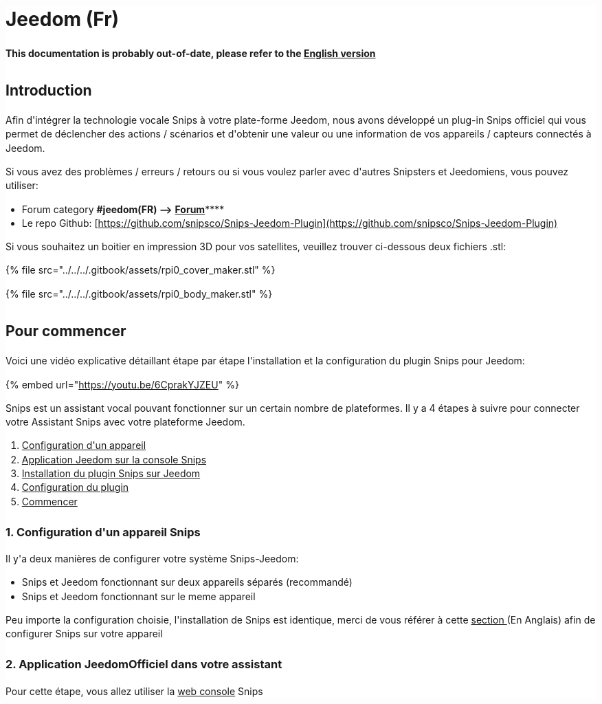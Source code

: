 # Jeedom \(Fr\)

**This documentation is probably out-of-date, please refer to the [English version](https://docs.snips.ai/articles/raspberrypi/jeedom/en)**

## Introduction

Afin d'intégrer la technologie vocale Snips à votre plate-forme Jeedom, nous avons développé un plug-in Snips officiel qui vous permet de déclencher des actions / scénarios et d'obtenir une valeur ou une information de vos appareils / capteurs connectés à Jeedom.

Si vous avez des problèmes / erreurs / retours ou si vous voulez parler avec d'autres Snipsters et Jeedomiens, vous pouvez utiliser:

* Forum category **\#jeedom\(FR\) --&gt;** [**Forum**](https://forum.snips.ai)\*\*\*\*
* Le repo Github: [https://github.com/snipsco/Snips-Jeedom-Plugin](https://github.com/snipsco/Snips-Jeedom-Plugin)

Si vous souhaitez un boitier en impression 3D pour vos satellites, veuillez trouver ci-dessous deux fichiers .stl:

{% file src="../../../.gitbook/assets/rpi0\_cover\_maker.stl" %}

{% file src="../../../.gitbook/assets/rpi0\_body\_maker.stl" %}

## Pour commencer

Voici une vidéo explicative détaillant étape par étape l'installation et la configuration du plugin Snips pour Jeedom:

{% embed url="https://youtu.be/6CprakYJZEU" %}

Snips est un assistant vocal pouvant fonctionner sur un certain nombre de plateformes. Il y a 4 étapes à suivre pour connecter votre Assistant Snips avec votre plateforme Jeedom.

1. [Configuration d'un appareil](en.md#1-setup-a-snips-device)
2. [Application Jeedom sur la console Snips](en.md#2-having-your-jeedom-app-and-deploy-assistant)
3. [Installation du plugin Snips sur Jeedom](en.md#3-installation-of-snips-plugin-on-jeedom)
4. [Configuration du plugin ](en.md#4-configurate-snips-plugin)
5. [Commencer](en.md#5-start-to-play)

### 1. Configuration d'un appareil Snips

Il y'a deux manières de configurer votre système Snips-Jeedom:

* Snips et Jeedom fonctionnant sur deux appareils séparés \(recommandé\)
* Snips et Jeedom fonctionnant sur le meme appareil

Peu importe la configuration choisie, l'installation de Snips est identique, merci de vous référer à cette [section ](../manual-setup.md)\(En Anglais\) afin de configurer Snips sur votre appareil

### 2. Application JeedomOfficiel dans votre assistant

Pour cette étape, vous allez utiliser la [web console](https://console.snips.ai/) Snips
